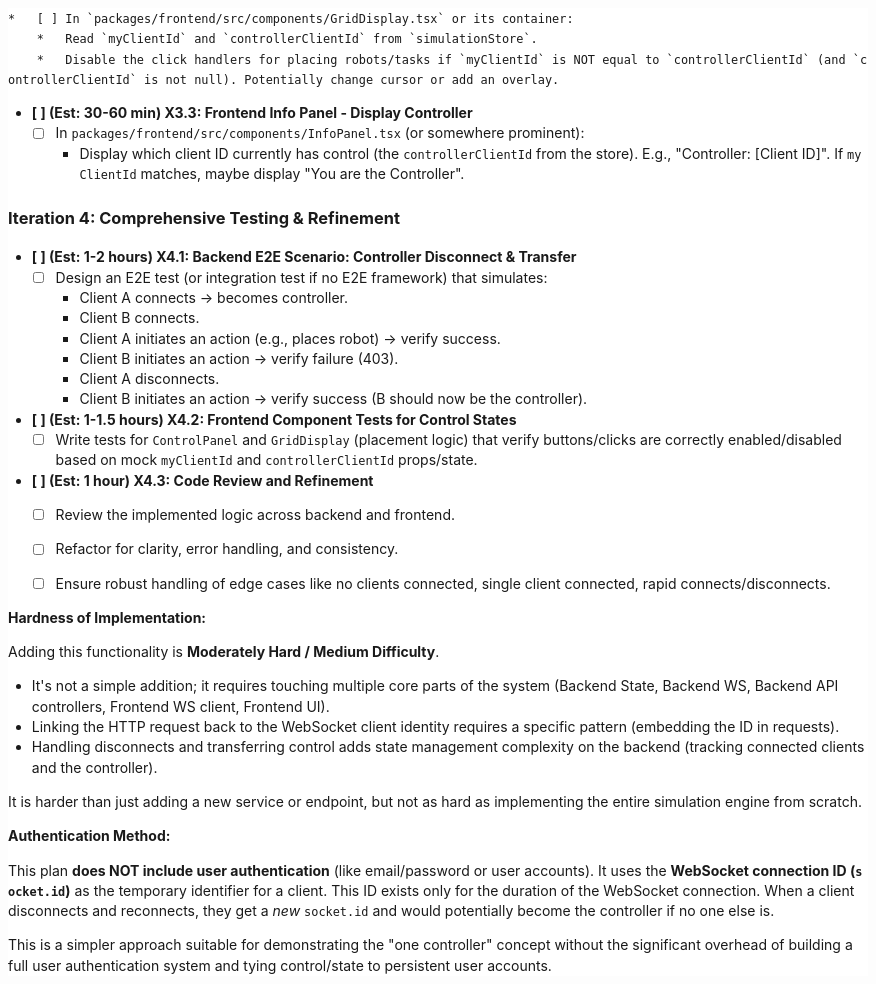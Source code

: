     *   [ ] In `packages/frontend/src/components/GridDisplay.tsx` or its container:
        *   Read `myClientId` and `controllerClientId` from `simulationStore`.
        *   Disable the click handlers for placing robots/tasks if `myClientId` is NOT equal to `controllerClientId` (and `controllerClientId` is not null). Potentially change cursor or add an overlay.
*   **[ ] (Est: 30-60 min) X3.3: Frontend Info Panel - Display Controller**
    *   [ ] In `packages/frontend/src/components/InfoPanel.tsx` (or somewhere prominent):
        *   Display which client ID currently has control (the `controllerClientId` from the store). E.g., "Controller: [Client ID]". If `myClientId` matches, maybe display "You are the Controller".

### Iteration 4: Comprehensive Testing & Refinement

*   **[ ] (Est: 1-2 hours) X4.1: Backend E2E Scenario: Controller Disconnect & Transfer**
    *   [ ] Design an E2E test (or integration test if no E2E framework) that simulates:
        *   Client A connects -> becomes controller.
        *   Client B connects.
        *   Client A initiates an action (e.g., places robot) -> verify success.
        *   Client B initiates an action -> verify failure (403).
        *   Client A disconnects.
        *   Client B initiates an action -> verify success (B should now be the controller).
*   **[ ] (Est: 1-1.5 hours) X4.2: Frontend Component Tests for Control States**
    *   [ ] Write tests for `ControlPanel` and `GridDisplay` (placement logic) that verify buttons/clicks are correctly enabled/disabled based on mock `myClientId` and `controllerClientId` props/state.
*   **[ ] (Est: 1 hour) X4.3: Code Review and Refinement**
    *   [ ] Review the implemented logic across backend and frontend.
    *   [ ] Refactor for clarity, error handling, and consistency.
    *   [ ] Ensure robust handling of edge cases like no clients connected, single client connected, rapid connects/disconnects.


**Hardness of Implementation:**

Adding this functionality is **Moderately Hard / Medium Difficulty**.

*   It's not a simple addition; it requires touching multiple core parts of the system (Backend State, Backend WS, Backend API controllers, Frontend WS client, Frontend UI).
*   Linking the HTTP request back to the WebSocket client identity requires a specific pattern (embedding the ID in requests).
*   Handling disconnects and transferring control adds state management complexity on the backend (tracking connected clients and the controller).

It is harder than just adding a new service or endpoint, but not as hard as implementing the entire simulation engine from scratch.

**Authentication Method:**

This plan **does NOT include user authentication** (like email/password or user accounts). It uses the **WebSocket connection ID (`socket.id`)** as the temporary identifier for a client. This ID exists only for the duration of the WebSocket connection. When a client disconnects and reconnects, they get a *new* `socket.id` and would potentially become the controller if no one else is.

This is a simpler approach suitable for demonstrating the "one controller" concept without the significant overhead of building a full user authentication system and tying control/state to persistent user accounts.